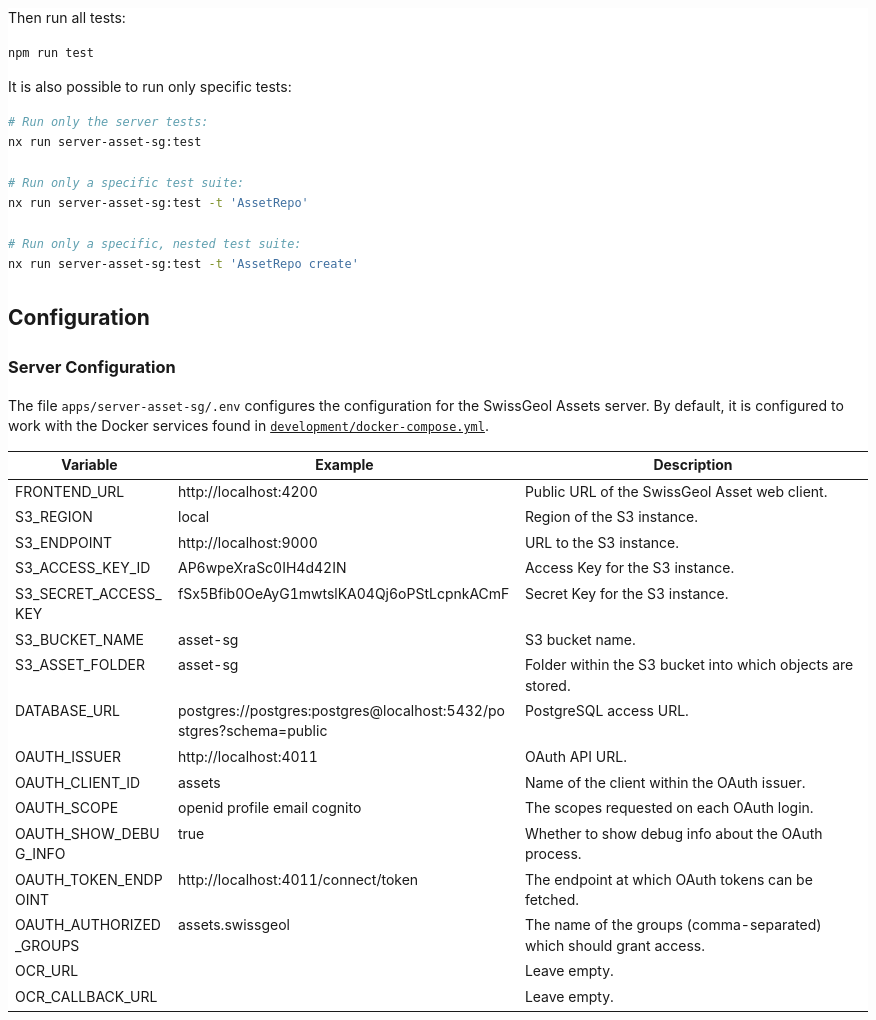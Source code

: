 Then run all tests:

```bash
npm run test
```

It is also possible to run only specific tests:

```bash
# Run only the server tests:
nx run server-asset-sg:test

# Run only a specific test suite:
nx run server-asset-sg:test -t 'AssetRepo'

# Run only a specific, nested test suite:
nx run server-asset-sg:test -t 'AssetRepo create'
```

## Configuration

### Server Configuration

The file `apps/server-asset-sg/.env` configures the configuration for the SwissGeol Assets server.
By default, it is configured to work with the Docker services found in [`development/docker-compose.yml`](development/docker-compose.yml).

| Variable                | Example                                                            | Description                                                         |
| ----------------------- | ------------------------------------------------------------------ | ------------------------------------------------------------------- |
| FRONTEND_URL            | http://localhost:4200                                              | Public URL of the SwissGeol Asset web client.                       |
| S3_REGION               | local                                                              | Region of the S3 instance.                                          |
| S3_ENDPOINT             | http://localhost:9000                                              | URL to the S3 instance.                                             |
| S3_ACCESS_KEY_ID        | AP6wpeXraSc0IH4d42IN                                               | Access Key for the S3 instance.                                     |
| S3_SECRET_ACCESS_KEY    | fSx5Bfib0OeAyG1mwtslKA04Qj6oPStLcpnkACmF                           | Secret Key for the S3 instance.                                     |
| S3_BUCKET_NAME          | asset-sg                                                           | S3 bucket name.                                                     |
| S3_ASSET_FOLDER         | asset-sg                                                           | Folder within the S3 bucket into which objects are stored.          |
| DATABASE_URL            | postgres://postgres:postgres@localhost:5432/postgres?schema=public | PostgreSQL access URL.                                              |
| OAUTH_ISSUER            | http://localhost:4011                                              | OAuth API URL.                                                      |
| OAUTH_CLIENT_ID         | assets                                                             | Name of the client within the OAuth issuer.                         |
| OAUTH_SCOPE             | openid profile email cognito                                       | The scopes requested on each OAuth login.                           |
| OAUTH_SHOW_DEBUG_INFO   | true                                                               | Whether to show debug info about the OAuth process.                 |
| OAUTH_TOKEN_ENDPOINT    | http://localhost:4011/connect/token                                | The endpoint at which OAuth tokens can be fetched.                  |
| OAUTH_AUTHORIZED_GROUPS | assets.swissgeol                                                   | The name of the groups (comma-separated) which should grant access. |
| OCR_URL                 |                                                                    | Leave empty.                                                        |
| OCR_CALLBACK_URL        |                                                                    | Leave empty.                                                        |
